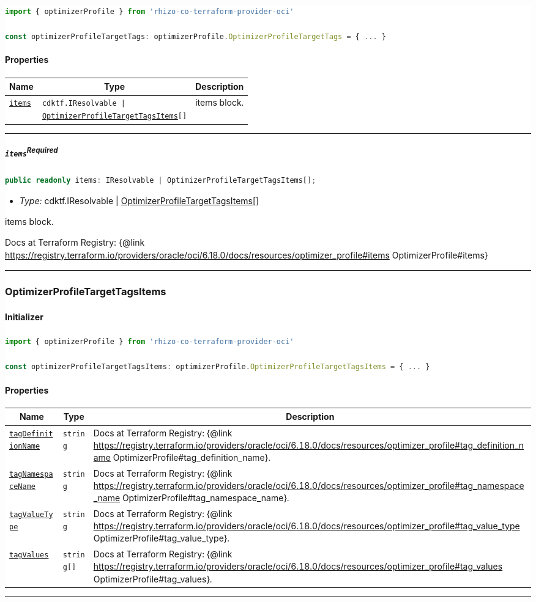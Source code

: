 ```typescript
import { optimizerProfile } from 'rhizo-co-terraform-provider-oci'

const optimizerProfileTargetTags: optimizerProfile.OptimizerProfileTargetTags = { ... }
```

#### Properties <a name="Properties" id="Properties"></a>

| **Name** | **Type** | **Description** |
| --- | --- | --- |
| <code><a href="#rhizo-co-terraform-provider-oci.optimizerProfile.OptimizerProfileTargetTags.property.items">items</a></code> | <code>cdktf.IResolvable \| <a href="#rhizo-co-terraform-provider-oci.optimizerProfile.OptimizerProfileTargetTagsItems">OptimizerProfileTargetTagsItems</a>[]</code> | items block. |

---

##### `items`<sup>Required</sup> <a name="items" id="rhizo-co-terraform-provider-oci.optimizerProfile.OptimizerProfileTargetTags.property.items"></a>

```typescript
public readonly items: IResolvable | OptimizerProfileTargetTagsItems[];
```

- *Type:* cdktf.IResolvable | <a href="#rhizo-co-terraform-provider-oci.optimizerProfile.OptimizerProfileTargetTagsItems">OptimizerProfileTargetTagsItems</a>[]

items block.

Docs at Terraform Registry: {@link https://registry.terraform.io/providers/oracle/oci/6.18.0/docs/resources/optimizer_profile#items OptimizerProfile#items}

---

### OptimizerProfileTargetTagsItems <a name="OptimizerProfileTargetTagsItems" id="rhizo-co-terraform-provider-oci.optimizerProfile.OptimizerProfileTargetTagsItems"></a>

#### Initializer <a name="Initializer" id="rhizo-co-terraform-provider-oci.optimizerProfile.OptimizerProfileTargetTagsItems.Initializer"></a>

```typescript
import { optimizerProfile } from 'rhizo-co-terraform-provider-oci'

const optimizerProfileTargetTagsItems: optimizerProfile.OptimizerProfileTargetTagsItems = { ... }
```

#### Properties <a name="Properties" id="Properties"></a>

| **Name** | **Type** | **Description** |
| --- | --- | --- |
| <code><a href="#rhizo-co-terraform-provider-oci.optimizerProfile.OptimizerProfileTargetTagsItems.property.tagDefinitionName">tagDefinitionName</a></code> | <code>string</code> | Docs at Terraform Registry: {@link https://registry.terraform.io/providers/oracle/oci/6.18.0/docs/resources/optimizer_profile#tag_definition_name OptimizerProfile#tag_definition_name}. |
| <code><a href="#rhizo-co-terraform-provider-oci.optimizerProfile.OptimizerProfileTargetTagsItems.property.tagNamespaceName">tagNamespaceName</a></code> | <code>string</code> | Docs at Terraform Registry: {@link https://registry.terraform.io/providers/oracle/oci/6.18.0/docs/resources/optimizer_profile#tag_namespace_name OptimizerProfile#tag_namespace_name}. |
| <code><a href="#rhizo-co-terraform-provider-oci.optimizerProfile.OptimizerProfileTargetTagsItems.property.tagValueType">tagValueType</a></code> | <code>string</code> | Docs at Terraform Registry: {@link https://registry.terraform.io/providers/oracle/oci/6.18.0/docs/resources/optimizer_profile#tag_value_type OptimizerProfile#tag_value_type}. |
| <code><a href="#rhizo-co-terraform-provider-oci.optimizerProfile.OptimizerProfileTargetTagsItems.property.tagValues">tagValues</a></code> | <code>string[]</code> | Docs at Terraform Registry: {@link https://registry.terraform.io/providers/oracle/oci/6.18.0/docs/resources/optimizer_profile#tag_values OptimizerProfile#tag_values}. |

---